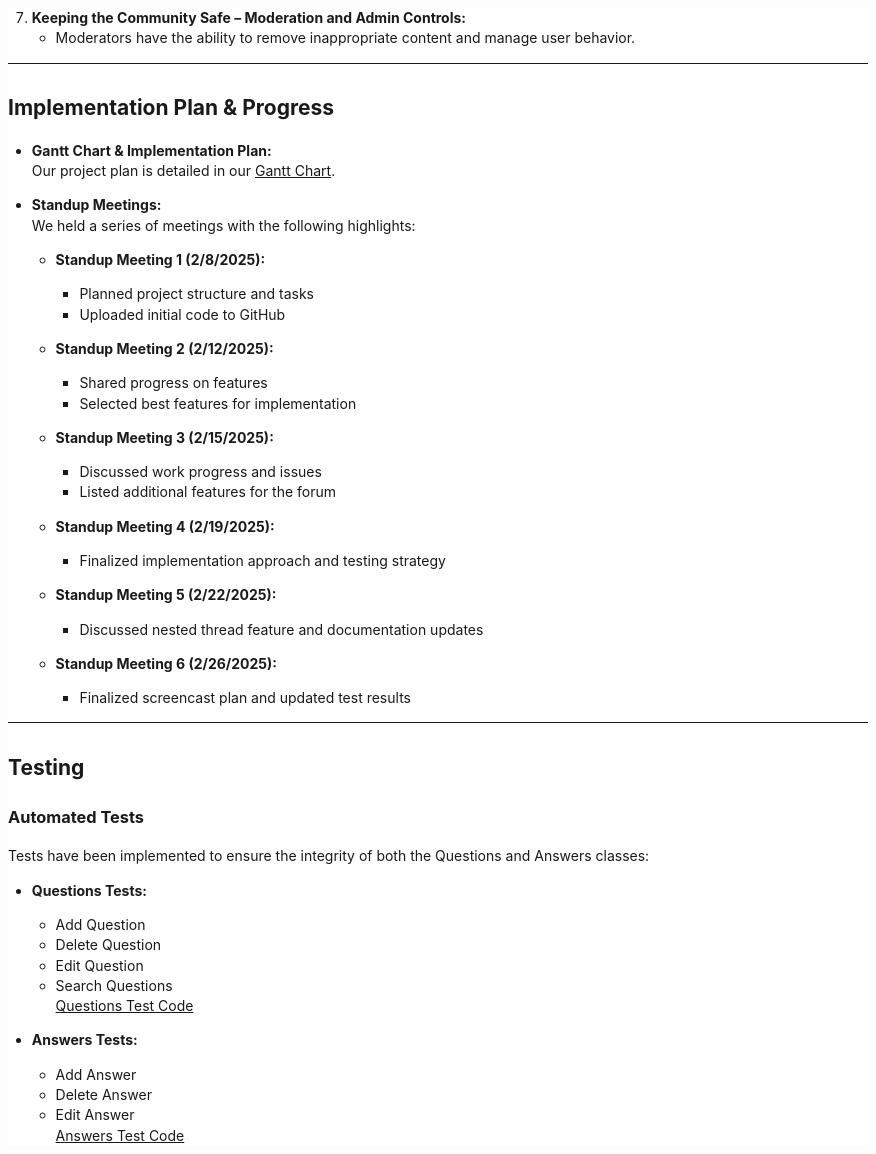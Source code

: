 7. **Keeping the Community Safe – Moderation and Admin Controls:**  
   - Moderators have the ability to remove inappropriate content and manage user behavior.

---

## Implementation Plan & Progress

- **Gantt Chart & Implementation Plan:**  
  Our project plan is detailed in our [Gantt Chart](https://docs.google.com/spreadsheets/d/1Eqem_eECaQ4lPMkFtNW5SqAtTPISNjh6-oijKPttYK4/edit?usp=sharing).

- **Standup Meetings:**  
  We held a series of meetings with the following highlights:
  
  - **Standup Meeting 1 (2/8/2025):**  
    - Planned project structure and tasks  
    - Uploaded initial code to GitHub
  
  - **Standup Meeting 2 (2/12/2025):**  
    - Shared progress on features  
    - Selected best features for implementation
  
  - **Standup Meeting 3 (2/15/2025):**  
    - Discussed work progress and issues  
    - Listed additional features for the forum
  
  - **Standup Meeting 4 (2/19/2025):**  
    - Finalized implementation approach and testing strategy
  
  - **Standup Meeting 5 (2/22/2025):**  
    - Discussed nested thread feature and documentation updates
  
  - **Standup Meeting 6 (2/26/2025):**  
    - Finalized screencast plan and updated test results

---

## Testing

### Automated Tests

Tests have been implemented to ensure the integrity of both the Questions and Answers classes:

- **Questions Tests:**  
  - Add Question  
  - Delete Question  
  - Edit Question  
  - Search Questions  
  [Questions Test Code](https://github.com/anayshirolkar/CSE360Project1/blob/Phase_2_Integration/HW2/QuestionsTest.java)

- **Answers Tests:**  
  - Add Answer  
  - Delete Answer  
  - Edit Answer  
  [Answers Test Code](https://github.com/anayshirolkar/CSE360Project1/blob/Phase_2_Integration/HW2/AnswersTest.java)
